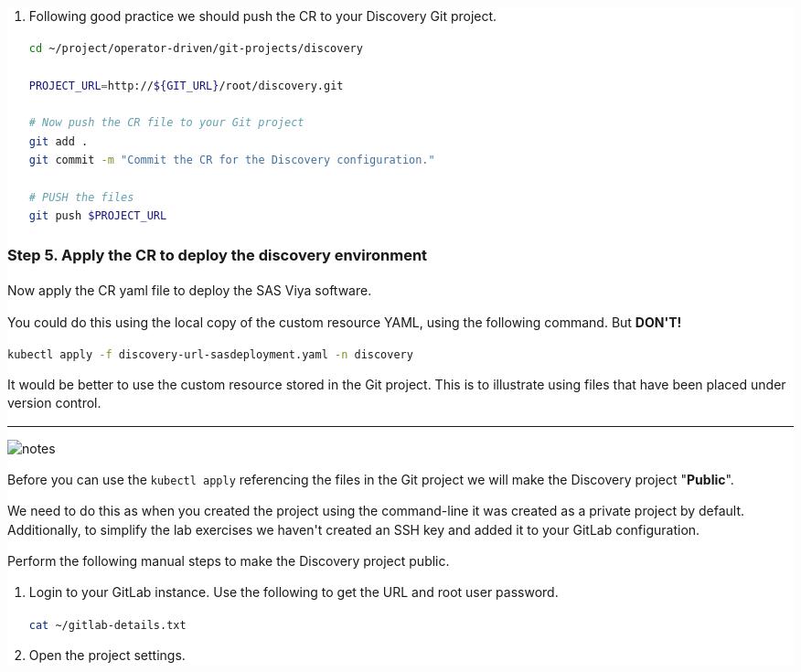 1. Following good practice we should push the CR to your Discovery Git project.

    ```bash
    cd ~/project/operator-driven/git-projects/discovery

    PROJECT_URL=http://${GIT_URL}/root/discovery.git

    # Now push the CR file to your Git project
    git add .
    git commit -m "Commit the CR for the Discovery configuration."

    # PUSH the files
    git push $PROJECT_URL
    ```



### Step 5. Apply the CR to deploy the discovery environment

Now apply the CR yaml file to deploy the SAS Viya software.

You could do this using the local copy of the custom resource YAML, using the following command. But **DON'T!**

```sh
kubectl apply -f discovery-url-sasdeployment.yaml -n discovery
```

It would be better to use the custom resource stored in the Git project. This is to illustrate using files that have been placed under version control.

---

![notes](../../img/Lab_note.png)

Before you can use the `kubectl apply` referencing the files in the Git project we will make the Discovery project "**Public**".

We need to do this as when you created the project using the command-line it was created as a private project by default. Additionally, to simplify the lab exercises we haven't created an SSH key and added it to your GitLab configuration.

Perform the following manual steps to make the Discovery project public.

1. Login to your GitLab instance. Use the following to get the URL and root user password.

    ```sh
    cat ~/gitlab-details.txt
    ```

1. Open the project settings.
